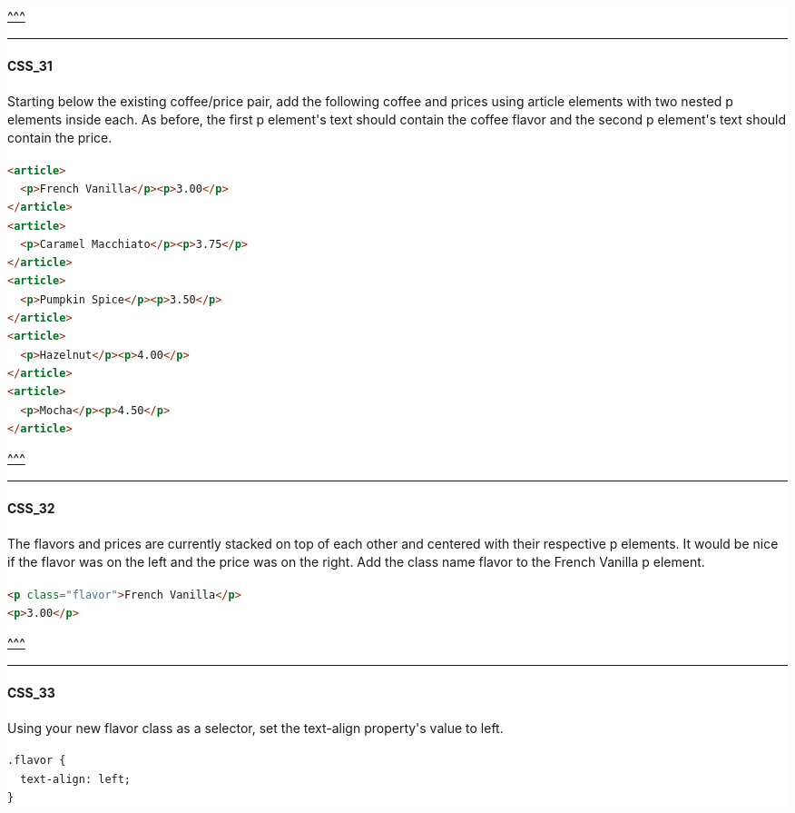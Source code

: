[^^^](#FCC_WDC)

---

#### CSS_31

Starting below the existing coffee/price pair, add the following coffee and prices using article elements with two nested p elements inside each. As before, the first p element's text should contain the coffee flavor and the second p element's text should contain the price.

```html
<article>
  <p>French Vanilla</p><p>3.00</p>
</article>
<article>
  <p>Caramel Macchiato</p><p>3.75</p>
</article>
<article>
  <p>Pumpkin Spice</p><p>3.50</p>
</article>
<article>
  <p>Hazelnut</p><p>4.00</p>
</article>
<article>
  <p>Mocha</p><p>4.50</p>
</article>
```

[^^^](#FCC_WDC)

---

#### CSS_32

The flavors and prices are currently stacked on top of each other and centered with their respective p elements. It would be nice if the flavor was on the left and the price was on the right.
Add the class name flavor to the French Vanilla p element.

```html
<p class="flavor">French Vanilla</p>
<p>3.00</p>
```

[^^^](#FCC_WDC)

---

#### CSS_33

Using your new flavor class as a selector, set the text-align property's value to left.

```html
.flavor {
  text-align: left;
}
```
